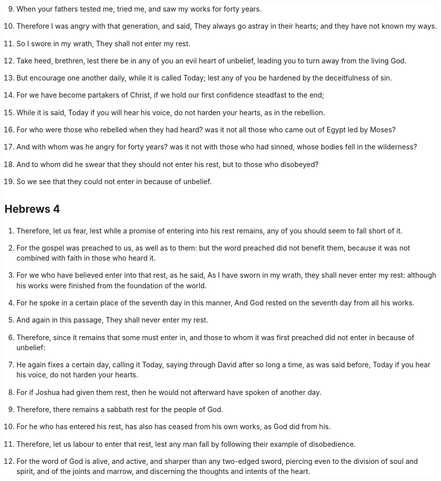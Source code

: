 9. When your fathers tested me, tried me, and saw my works for forty years.

10. Therefore I was angry with that generation, and said, They always go astray in their hearts; and they have not known my ways.

11. So I swore in my wrath, They shall not enter my rest.

12. Take heed, brethren, lest there be in any of you an evil heart of unbelief, leading you to turn away from the living God.

13. But encourage one another daily, while it is called Today; lest any of you be hardened by the deceitfulness of sin.

14. For we have become partakers of Christ, if we hold our first confidence steadfast to the end;

15. While it is said, Today if you will hear his voice, do not harden your hearts, as in the rebellion.

16. For who were those who rebelled when they had heard? was it not all those who came out of Egypt led by Moses?

17. And with whom was he angry for forty years? was it not with those who had sinned, whose bodies fell in the wilderness?

18. And to whom did he swear that they should not enter his rest, but to those who disobeyed?

19. So we see that they could not enter in because of unbelief.

## Hebrews 4

1. Therefore, let us fear, lest while a promise of entering into his rest remains, any of you should seem to fall short of it.

2. For the gospel was preached to us, as well as to them: but the word preached did not benefit them, because it was not combined with faith in those who heard it.

3. For we who have believed enter into that rest, as he said, As I have sworn in my wrath, they shall never enter my rest: although his works were finished from the foundation of the world.

4. For he spoke in a certain place of the seventh day in this manner, And God rested on the seventh day from all his works.

5. And again in this passage, They shall never enter my rest.

6. Therefore, since it remains that some must enter in, and those to whom it was first preached did not enter in because of unbelief:

7. He again fixes a certain day, calling it Today, saying through David after so long a time, as was said before, Today if you hear his voice, do not harden your hearts.

8. For if Joshua had given them rest, then he would not afterward have spoken of another day.

9. Therefore, there remains a sabbath rest for the people of God.

10. For he who has entered his rest, has also has ceased from his own works, as God did from his.

11. Therefore, let us labour to enter that rest, lest any man fall by following their example of disobedience.

12. For the word of God is alive, and active, and sharper than any two-edged sword, piercing even to the division of soul and spirit, and of the joints and marrow, and discerning the thoughts and intents of the heart.
